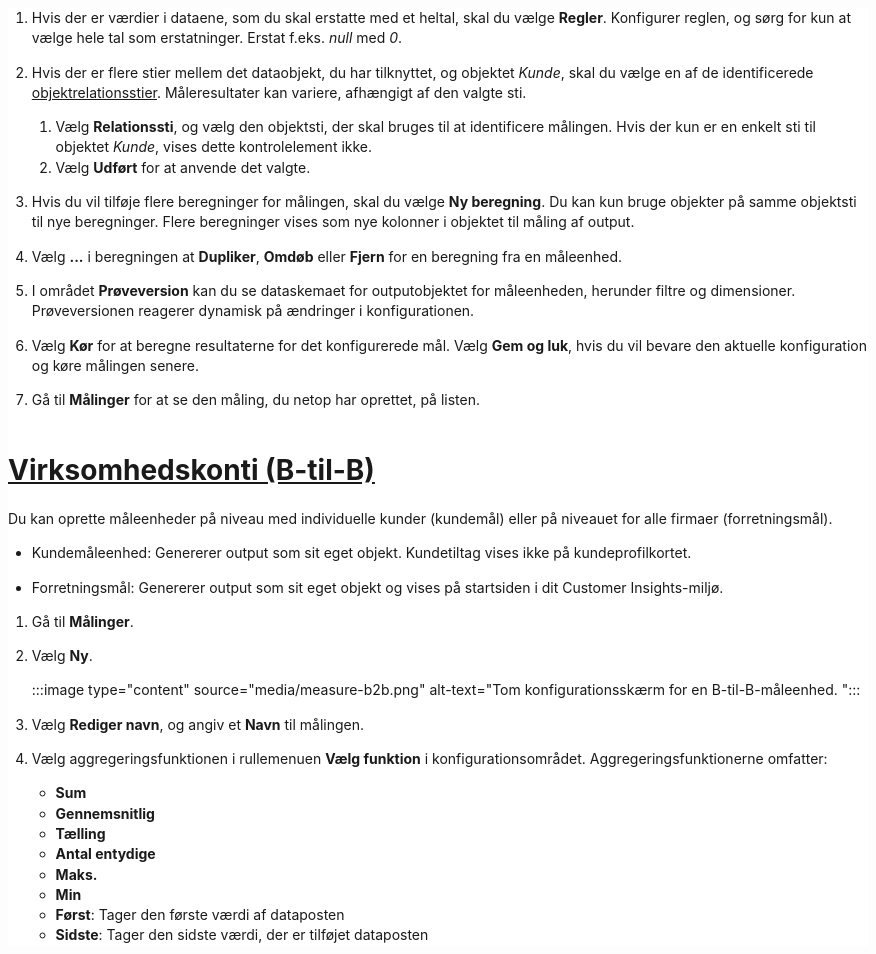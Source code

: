 1. Hvis der er værdier i dataene, som du skal erstatte med et heltal, skal du vælge **Regler**. Konfigurer reglen, og sørg for kun at vælge hele tal som erstatninger. Erstat f.eks. *null* med *0*.

1. Hvis der er flere stier mellem det dataobjekt, du har tilknyttet, og objektet *Kunde*, skal du vælge en af de identificerede [objektrelationsstier](relationships.md). Måleresultater kan variere, afhængigt af den valgte sti. 
   
   1. Vælg **Relationssti**, og vælg den objektsti, der skal bruges til at identificere målingen. Hvis der kun er en enkelt sti til objektet *Kunde*, vises dette kontrolelement ikke.
   1. Vælg **Udført** for at anvende det valgte. 

1. Hvis du vil tilføje flere beregninger for målingen, skal du vælge **Ny beregning**. Du kan kun bruge objekter på samme objektsti til nye beregninger. Flere beregninger vises som nye kolonner i objektet til måling af output.

1. Vælg **...** i beregningen at **Dupliker**, **Omdøb** eller **Fjern** for en beregning fra en måleenhed.

1. I området **Prøveversion** kan du se dataskemaet for outputobjektet for måleenheden, herunder filtre og dimensioner. Prøveversionen reagerer dynamisk på ændringer i konfigurationen.

1. Vælg **Kør** for at beregne resultaterne for det konfigurerede mål. Vælg **Gem og luk**, hvis du vil bevare den aktuelle konfiguration og køre målingen senere.

1. Gå til **Målinger** for at se den måling, du netop har oprettet, på listen.

# <a name="business-accounts-b-to-b"></a>[Virksomhedskonti (B-til-B)](#tab/b2b)


Du kan oprette måleenheder på niveau med individuelle kunder (kundemål) eller på niveauet for alle firmaer (forretningsmål). 

- Kundemåleenhed: Genererer output som sit eget objekt. Kundetiltag vises ikke på kundeprofilkortet.

- Forretningsmål: Genererer output som sit eget objekt og vises på startsiden i dit Customer Insights-miljø.

1. Gå til **Målinger**.

1. Vælg **Ny**.

   :::image type="content" source="media/measure-b2b.png" alt-text="Tom konfigurationsskærm for en B-til-B-måleenhed. ":::

1. Vælg **Rediger navn**, og angiv et **Navn** til målingen. 

1. Vælg aggregeringsfunktionen i rullemenuen **Vælg funktion** i konfigurationsområdet. Aggregeringsfunktionerne omfatter: 
   - **Sum**
   - **Gennemsnitlig**
   - **Tælling**
   - **Antal entydige**
   - **Maks.**
   - **Min**
   - **Først**: Tager den første værdi af dataposten
   - **Sidste**: Tager den sidste værdi, der er tilføjet dataposten
